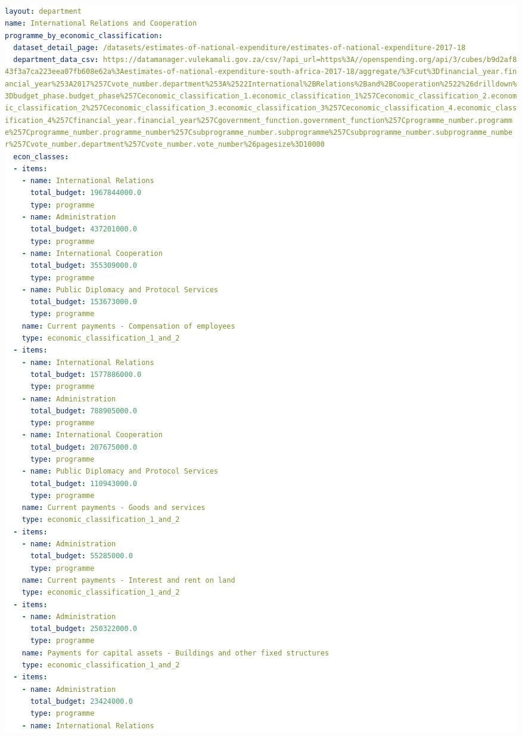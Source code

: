 ```yaml
layout: department
name: International Relations and Cooperation
programme_by_economic_classification:
  dataset_detail_page: /datasets/estimates-of-national-expenditure/estimates-of-national-expenditure-2017-18
  department_data_csv: https://datamanager.vulekamali.gov.za/csv/?api_url=https%3A//openspending.org/api/3/cubes/b9d2af843f3a7ca223eea07fb608e62a%3Aestimates-of-national-expenditure-south-africa-2017-18/aggregate/%3Fcut%3Dfinancial_year.financial_year%253A2017%257Cvote_number.department%253A%2522International%2BRelations%2Band%2BCooperation%2522%26drilldown%3Dbudget_phase.budget_phase%257Ceconomic_classification_1.economic_classification_1%257Ceconomic_classification_2.economic_classification_2%257Ceconomic_classification_3.economic_classification_3%257Ceconomic_classification_4.economic_classification_4%257Cfinancial_year.financial_year%257Cgovernment_function.government_function%257Cprogramme_number.programme%257Cprogramme_number.programme_number%257Csubprogramme_number.subprogramme%257Csubprogramme_number.subprogramme_number%257Cvote_number.department%257Cvote_number.vote_number%26pagesize%3D10000
  econ_classes:
  - items:
    - name: International Relations
      total_budget: 1967844000.0
      type: programme
    - name: Administration
      total_budget: 437201000.0
      type: programme
    - name: International Cooperation
      total_budget: 355309000.0
      type: programme
    - name: Public Diplomacy and Protocol Services
      total_budget: 153673000.0
      type: programme
    name: Current payments - Compensation of employees
    type: economic_classification_1_and_2
  - items:
    - name: International Relations
      total_budget: 1577886000.0
      type: programme
    - name: Administration
      total_budget: 788905000.0
      type: programme
    - name: International Cooperation
      total_budget: 207675000.0
      type: programme
    - name: Public Diplomacy and Protocol Services
      total_budget: 110943000.0
      type: programme
    name: Current payments - Goods and services
    type: economic_classification_1_and_2
  - items:
    - name: Administration
      total_budget: 55285000.0
      type: programme
    name: Current payments - Interest and rent on land
    type: economic_classification_1_and_2
  - items:
    - name: Administration
      total_budget: 250322000.0
      type: programme
    name: Payments for capital assets - Buildings and other fixed structures
    type: economic_classification_1_and_2
  - items:
    - name: Administration
      total_budget: 23424000.0
      type: programme
    - name: International Relations
```